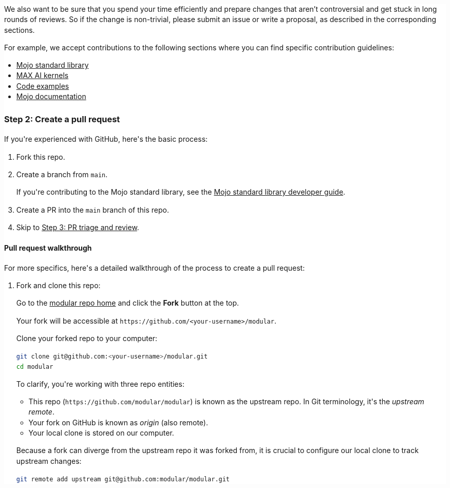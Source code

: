 We also want to be sure that you spend your time efficiently and prepare
changes that aren’t controversial and get stuck in long rounds of reviews. So
if the change is non-trivial, please submit an issue or write a proposal, as
described in the corresponding sections.

For example, we accept contributions to the following sections where you can
find specific contribution guidelines:

- [Mojo standard library](mojo/CONTRIBUTING.md)
- [MAX AI kernels](max/kernels/CONTRIBUTING.md)
- [Code examples](examples#contributing)
- [Mojo documentation](mojo/docs#contributing)

### Step 2: Create a pull request

If you're experienced with GitHub, here's the basic process:

1. Fork this repo.

2. Create a branch from `main`.

   If you're contributing to the Mojo standard library, see the
   [Mojo standard library developer guide](mojo/stdlib/docs/development.md).

3. Create a PR into the `main` branch of this repo.

4. Skip to [Step 3: PR triage and review](#step-3-pr-triage-and-review).

#### Pull request walkthrough

For more specifics, here's a detailed walkthrough of the process to create a
pull request:

1. Fork and clone this repo:

    Go to the [modular repo home](https://github.com/modular/modular) and click
    the **Fork** button at the top.

    Your fork will be accessible at `https://github.com/<your-username>/modular`.

    Clone your forked repo to your computer:

    ```bash
    git clone git@github.com:<your-username>/modular.git
    cd modular
    ```

    To clarify, you're working with three repo entities:

    - This repo (`https://github.com/modular/modular`) is known as the upstream
      repo. In Git terminology, it's the *upstream remote*.
    - Your fork on GitHub is known as *origin* (also remote).
    - Your local clone is stored on our computer.

    Because a fork can diverge from the upstream repo it was forked from, it is
    crucial to configure our local clone to track upstream changes:

    ```bash
    git remote add upstream git@github.com:modular/modular.git
    ```
